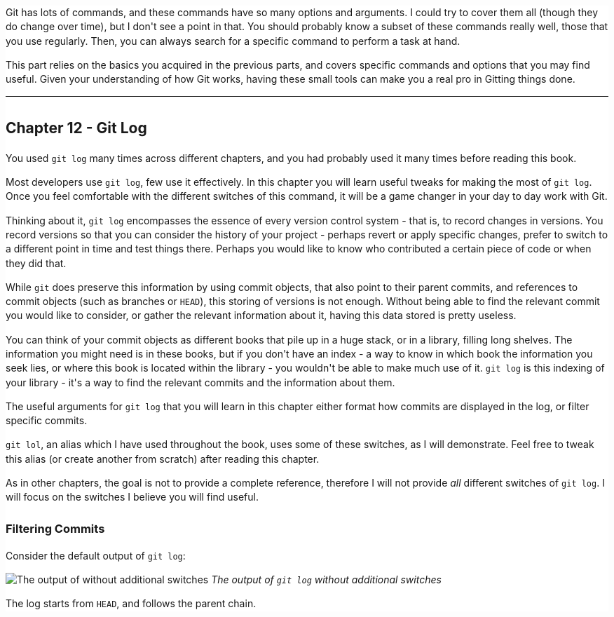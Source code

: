 

Git has lots of commands, and these commands have so many options and arguments. I could try to cover them all (though they do change over time), but I don't see a point in that. You should probably know a subset of these commands really well, those that you use regularly. Then, you can always search for a specific command to perform a task at hand.

This part relies on the basics you acquired in the previous parts, and covers specific commands and options that you may find useful. Given your understanding of how Git works, having these small tools can make you a real pro in Gitting things done.

---

## Chapter 12 - Git Log

You used `git log` many times across different chapters, and you had probably used it many times before reading this book.

Most developers use `git log`, few use it effectively. In this chapter you will learn useful tweaks for making the most of `git log`. Once you feel comfortable with the different switches of this command, it will be a game changer in your day to day work with Git.

Thinking about it, `git log` encompasses the essence of every version control system - that is, to record changes in versions. You record versions so that you can consider the history of your project - perhaps revert or apply specific changes, prefer to switch to a different point in time and test things there. Perhaps you would like to know who contributed a certain piece of code or when they did that.

While `git` does preserve this information by using commit objects, that also point to their parent commits, and references to commit objects (such as branches or `HEAD`), this storing of versions is not enough. Without being able to find the relevant commit you would like to consider, or gather the relevant information about it, having this data stored is pretty useless.

You can think of your commit objects as different books that pile up in a huge stack, or in a library, filling long shelves. The information you might need is in these books, but if you don't have an index - a way to know in which book the information you seek lies, or where this book is located within the library - you wouldn't be able to make much use of it. `git log` is this indexing of your library - it's a way to find the relevant commits and the information about them.

The useful arguments for `git log` that you will learn in this chapter either format how commits are displayed in the log, or filter specific commits.

`git lol`, an alias which I have used throughout the book, uses some of these switches, as I will demonstrate. Feel free to tweak this alias (or create another from scratch) after reading this chapter.

As in other chapters, the goal is not to provide a complete reference, therefore I will not provide *all* different switches of `git log`. I will focus on the switches I believe you will find useful.

### Filtering Commits

Consider the default output of `git log`:

![The output of  without additional switches](https://freecodecamp.org/news/content/images/2023/12/git_log_1.png) *The output of `git log` without additional switches*

The log starts from `HEAD`, and follows the parent chain.
